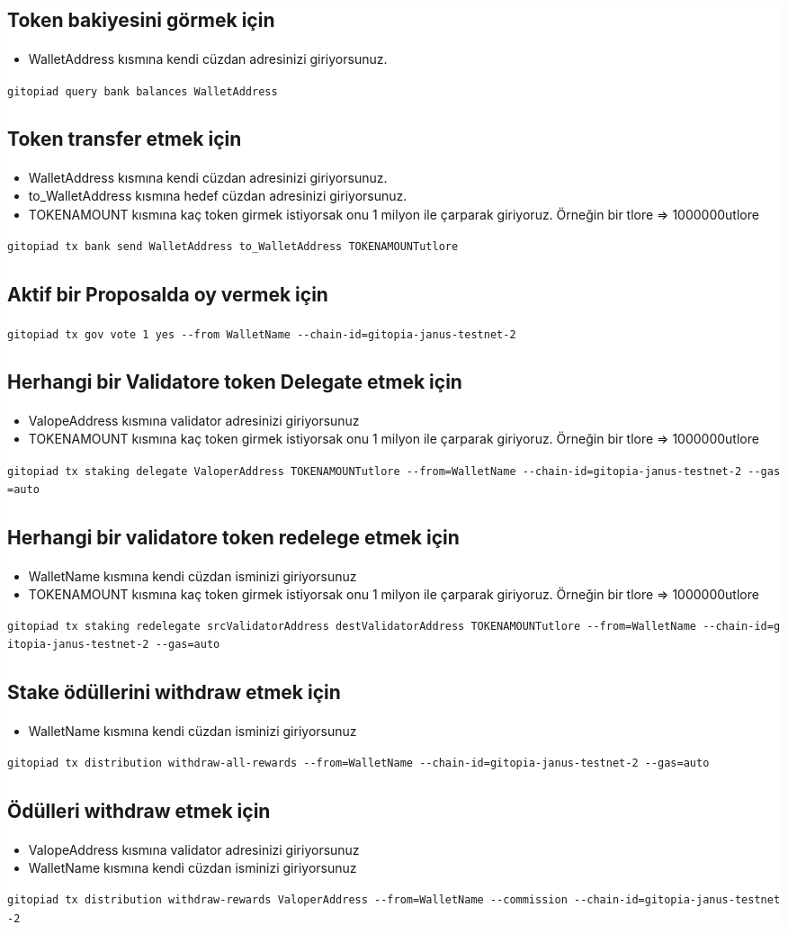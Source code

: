 ## Token bakiyesini görmek için
* WalletAddress kısmına kendi cüzdan adresinizi giriyorsunuz.
```
gitopiad query bank balances WalletAddress
```

## Token transfer etmek için
* WalletAddress kısmına kendi cüzdan adresinizi giriyorsunuz. 
* to_WalletAddress kısmına hedef cüzdan adresinizi giriyorsunuz.
* TOKENAMOUNT kısmına kaç token girmek istiyorsak onu 1 milyon ile çarparak giriyoruz. Örneğin bir tlore => 1000000utlore
```
gitopiad tx bank send WalletAddress to_WalletAddress TOKENAMOUNTutlore
```

## Aktif bir Proposalda oy vermek için
```
gitopiad tx gov vote 1 yes --from WalletName --chain-id=gitopia-janus-testnet-2
```

## Herhangi bir Validatore token Delegate etmek için 
* ValopeAddress kısmına validator adresinizi giriyorsunuz
* TOKENAMOUNT kısmına kaç token girmek istiyorsak onu 1 milyon ile çarparak giriyoruz. Örneğin bir tlore => 1000000utlore
```
gitopiad tx staking delegate ValoperAddress TOKENAMOUNTutlore --from=WalletName --chain-id=gitopia-janus-testnet-2 --gas=auto
```

## Herhangi bir validatore token redelege etmek için
* WalletName kısmına kendi cüzdan isminizi giriyorsunuz
* TOKENAMOUNT kısmına kaç token girmek istiyorsak onu 1 milyon ile çarparak giriyoruz. Örneğin bir tlore => 1000000utlore
```
gitopiad tx staking redelegate srcValidatorAddress destValidatorAddress TOKENAMOUNTutlore --from=WalletName --chain-id=gitopia-janus-testnet-2 --gas=auto
```

## Stake ödüllerini withdraw etmek için
* WalletName kısmına kendi cüzdan isminizi giriyorsunuz
```
gitopiad tx distribution withdraw-all-rewards --from=WalletName --chain-id=gitopia-janus-testnet-2 --gas=auto
```

## Ödülleri withdraw etmek için
* ValopeAddress kısmına validator adresinizi giriyorsunuz
* WalletName kısmına kendi cüzdan isminizi giriyorsunuz
```
gitopiad tx distribution withdraw-rewards ValoperAddress --from=WalletName --commission --chain-id=gitopia-janus-testnet-2 
```
